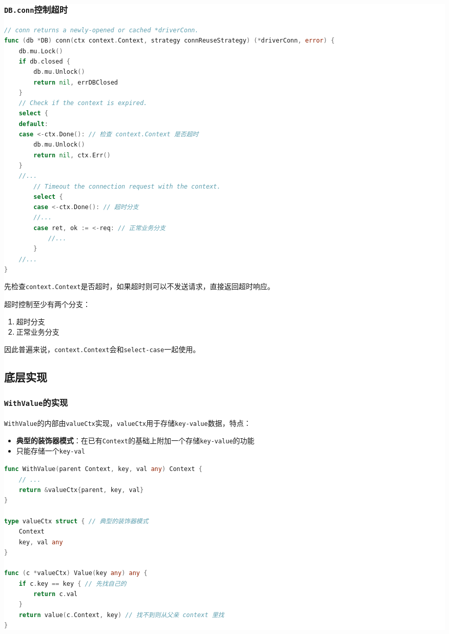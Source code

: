 ### `DB.conn`控制超时

```go
// conn returns a newly-opened or cached *driverConn.
func (db *DB) conn(ctx context.Context, strategy connReuseStrategy) (*driverConn, error) {
	db.mu.Lock()
	if db.closed {
		db.mu.Unlock()
		return nil, errDBClosed
	}
	// Check if the context is expired.
	select {
	default:
	case <-ctx.Done(): // 检查 context.Context 是否超时
		db.mu.Unlock()
		return nil, ctx.Err()
	}
	//...
    	// Timeout the connection request with the context.
		select {
		case <-ctx.Done(): // 超时分支
		//...
		case ret, ok := <-req: // 正常业务分支
            //...
		}
    //...
}
```

先检查`context.Context`是否超时，如果超时则可以不发送请求，直接返回超时响应。

超时控制至少有两个分支：

1. 超时分支
2. 正常业务分支

因此普遍来说，`context.Context`会和`select-case`一起使用。

## 底层实现

### `WithValue`的实现

`WithValue`的内部由`valueCtx`实现，`valueCtx`用于存储`key-value`数据，特点：

- **典型的装饰器模式**：在已有`Context`的基础上附加一个存储`key-value`的功能
- 只能存储一个`key-val`

```go
func WithValue(parent Context, key, val any) Context {
	// ...
	return &valueCtx{parent, key, val}
}

type valueCtx struct { // 典型的装饰器模式
	Context
	key, val any
}

func (c *valueCtx) Value(key any) any {
	if c.key == key { // 先找自己的
		return c.val
	}
	return value(c.Context, key) // 找不到则从父亲 context 里找
}
```
